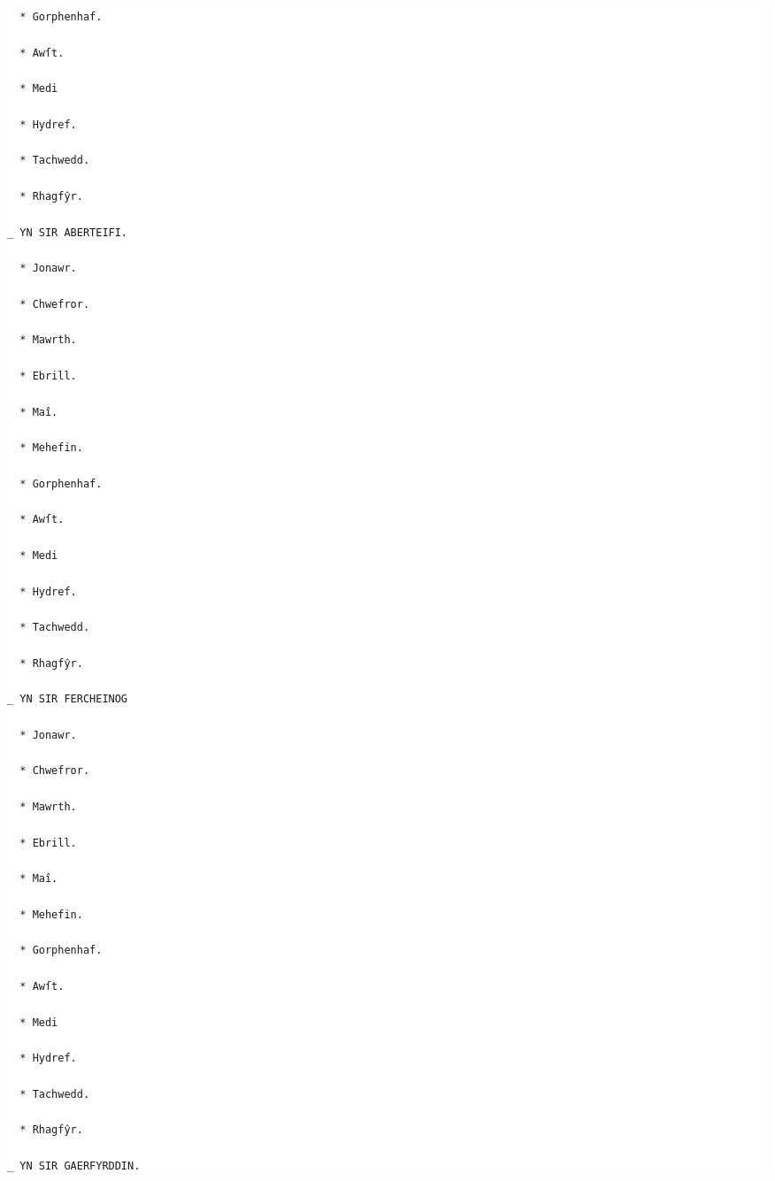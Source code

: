       * Gorphenhaf.

      * Awſt.

      * Medi

      * Hydref.

      * Tachwedd.

      * Rhagfŷr.

    _ YN SIR ABERTEIFI.

      * Jonawr.

      * Chwefror.

      * Mawrth.

      * Ebrill.

      * Maî.

      * Mehefin.

      * Gorphenhaf.

      * Awſt.

      * Medi

      * Hydref.

      * Tachwedd.

      * Rhagfŷr.

    _ YN SIR FERCHEINOG

      * Jonawr.

      * Chwefror.

      * Mawrth.

      * Ebrill.

      * Maî.

      * Mehefin.

      * Gorphenhaf.

      * Awſt.

      * Medi

      * Hydref.

      * Tachwedd.

      * Rhagfŷr.

    _ YN SIR GAERFYRDDIN.
